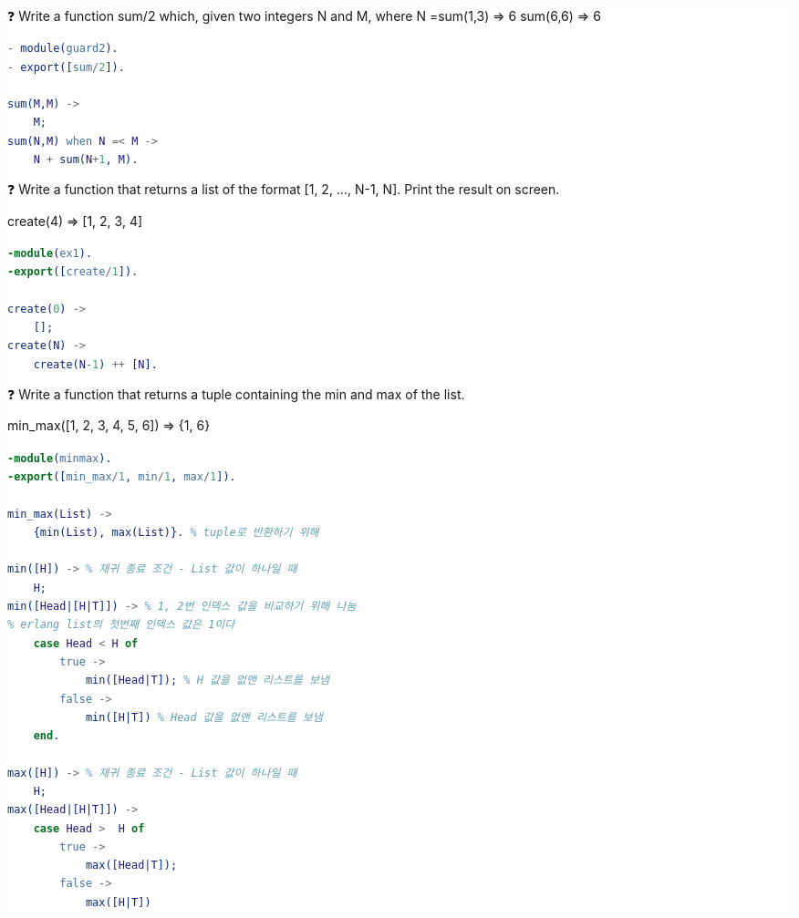 <aside>
❓ Write a function sum/2 which, given two integers N and M, where N =<M, will return the sum of the interval between N and M.

sum(1,3) => 6
sum(6,6) => 6

</aside>

```erlang
- module(guard2).
- export([sum/2]).

sum(M,M) ->
	M;
sum(N,M) when N =< M ->
	N + sum(N+1, M).
```

<aside>
❓ Write a function that returns a list of the format [1, 2, …, N-1, N]. Print the result on screen.

create(4) => [1, 2, 3, 4]

</aside>

```erlang
-module(ex1).
-export([create/1]).

create(0) -> 
	[];
create(N) ->
	create(N-1) ++ [N].
```

<aside>
❓ Write a function that returns a tuple containing the min and max of the list.

min_max([1, 2, 3, 4, 5, 6]) => {1, 6}

</aside>

```erlang
-module(minmax).
-export([min_max/1, min/1, max/1]).

min_max(List) ->
	{min(List), max(List)}. % tuple로 반환하기 위해 

min([H]) -> % 재귀 종료 조건 - List 값이 하나일 때 
	H;
min([Head|[H|T]]) -> % 1, 2번 인덱스 값을 비교하기 위해 나눔 
% erlang list의 첫번째 인덱스 값은 1이다 
	case Head < H of 
		true ->
			min([Head|T]); % H 값을 없앤 리스트를 보냄
		false ->	
			min([H|T]) % Head 값을 없앤 리스트를 보냄
	end.

max([H]) -> % 재귀 종료 조건 - List 값이 하나일 때 
	H;
max([Head|[H|T]]) ->
	case Head >  H of 
		true -> 
			max([Head|T]);
		false ->
			max([H|T])
```